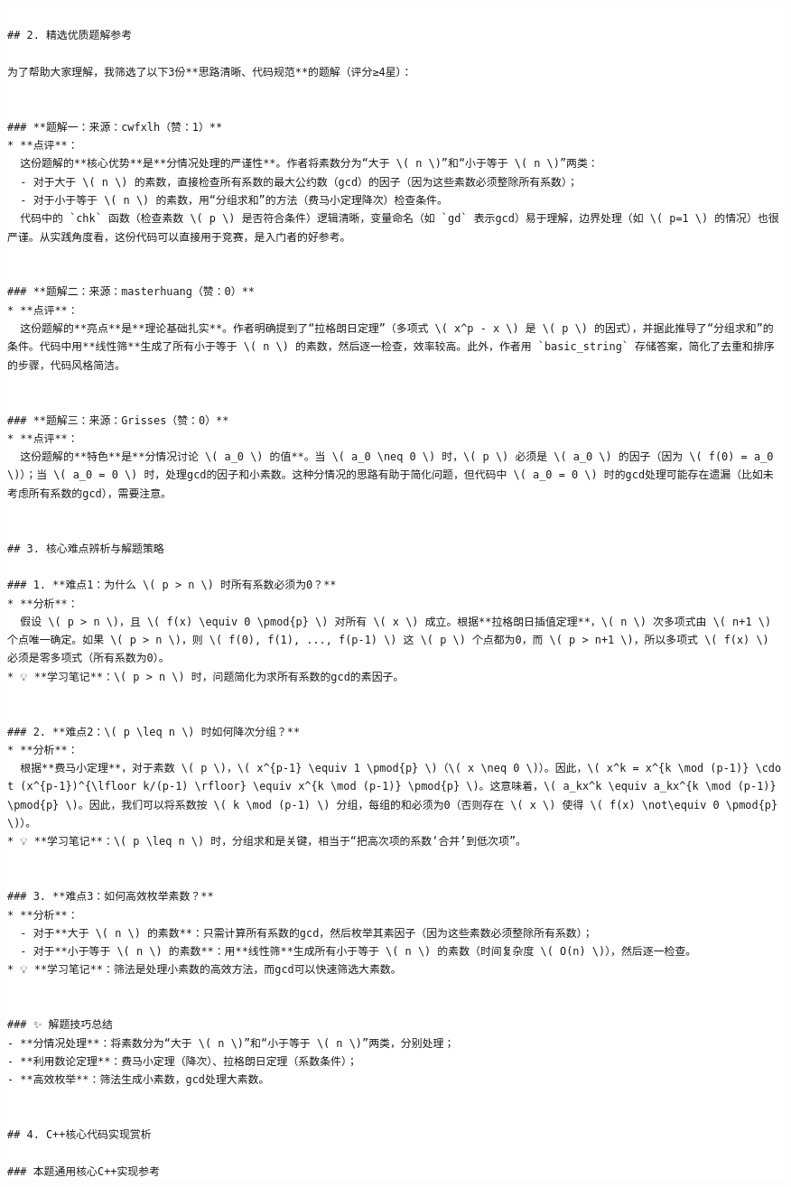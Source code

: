 ```

## 2. 精选优质题解参考

为了帮助大家理解，我筛选了以下3份**思路清晰、代码规范**的题解（评分≥4星）：


### **题解一：来源：cwfxlh（赞：1）**  
* **点评**：  
  这份题解的**核心优势**是**分情况处理的严谨性**。作者将素数分为“大于 \( n \)”和“小于等于 \( n \)”两类：  
  - 对于大于 \( n \) 的素数，直接检查所有系数的最大公约数（gcd）的因子（因为这些素数必须整除所有系数）；  
  - 对于小于等于 \( n \) 的素数，用“分组求和”的方法（费马小定理降次）检查条件。  
  代码中的 `chk` 函数（检查素数 \( p \) 是否符合条件）逻辑清晰，变量命名（如 `gd` 表示gcd）易于理解，边界处理（如 \( p=1 \) 的情况）也很严谨。从实践角度看，这份代码可以直接用于竞赛，是入门者的好参考。  


### **题解二：来源：masterhuang（赞：0）**  
* **点评**：  
  这份题解的**亮点**是**理论基础扎实**。作者明确提到了“拉格朗日定理”（多项式 \( x^p - x \) 是 \( p \) 的因式），并据此推导了“分组求和”的条件。代码中用**线性筛**生成了所有小于等于 \( n \) 的素数，然后逐一检查，效率较高。此外，作者用 `basic_string` 存储答案，简化了去重和排序的步骤，代码风格简洁。  


### **题解三：来源：Grisses（赞：0）**  
* **点评**：  
  这份题解的**特色**是**分情况讨论 \( a_0 \) 的值**。当 \( a_0 \neq 0 \) 时，\( p \) 必须是 \( a_0 \) 的因子（因为 \( f(0) = a_0 \)）；当 \( a_0 = 0 \) 时，处理gcd的因子和小素数。这种分情况的思路有助于简化问题，但代码中 \( a_0 = 0 \) 时的gcd处理可能存在遗漏（比如未考虑所有系数的gcd），需要注意。  


## 3. 核心难点辨析与解题策略

### 1. **难点1：为什么 \( p > n \) 时所有系数必须为0？**  
* **分析**：  
  假设 \( p > n \)，且 \( f(x) \equiv 0 \pmod{p} \) 对所有 \( x \) 成立。根据**拉格朗日插值定理**，\( n \) 次多项式由 \( n+1 \) 个点唯一确定。如果 \( p > n \)，则 \( f(0), f(1), ..., f(p-1) \) 这 \( p \) 个点都为0，而 \( p > n+1 \)，所以多项式 \( f(x) \) 必须是零多项式（所有系数为0）。  
* 💡 **学习笔记**：\( p > n \) 时，问题简化为求所有系数的gcd的素因子。  


### 2. **难点2：\( p \leq n \) 时如何降次分组？**  
* **分析**：  
  根据**费马小定理**，对于素数 \( p \)，\( x^{p-1} \equiv 1 \pmod{p} \)（\( x \neq 0 \)）。因此，\( x^k = x^{k \mod (p-1)} \cdot (x^{p-1})^{\lfloor k/(p-1) \rfloor} \equiv x^{k \mod (p-1)} \pmod{p} \)。这意味着，\( a_kx^k \equiv a_kx^{k \mod (p-1)} \pmod{p} \)。因此，我们可以将系数按 \( k \mod (p-1) \) 分组，每组的和必须为0（否则存在 \( x \) 使得 \( f(x) \not\equiv 0 \pmod{p} \)）。  
* 💡 **学习笔记**：\( p \leq n \) 时，分组求和是关键，相当于“把高次项的系数‘合并’到低次项”。  


### 3. **难点3：如何高效枚举素数？**  
* **分析**：  
  - 对于**大于 \( n \) 的素数**：只需计算所有系数的gcd，然后枚举其素因子（因为这些素数必须整除所有系数）；  
  - 对于**小于等于 \( n \) 的素数**：用**线性筛**生成所有小于等于 \( n \) 的素数（时间复杂度 \( O(n) \)），然后逐一检查。  
* 💡 **学习笔记**：筛法是处理小素数的高效方法，而gcd可以快速筛选大素数。  


### ✨ 解题技巧总结  
- **分情况处理**：将素数分为“大于 \( n \)”和“小于等于 \( n \)”两类，分别处理；  
- **利用数论定理**：费马小定理（降次）、拉格朗日定理（系数条件）；  
- **高效枚举**：筛法生成小素数，gcd处理大素数。  


## 4. C++核心代码实现赏析

### 本题通用核心C++实现参考  
```